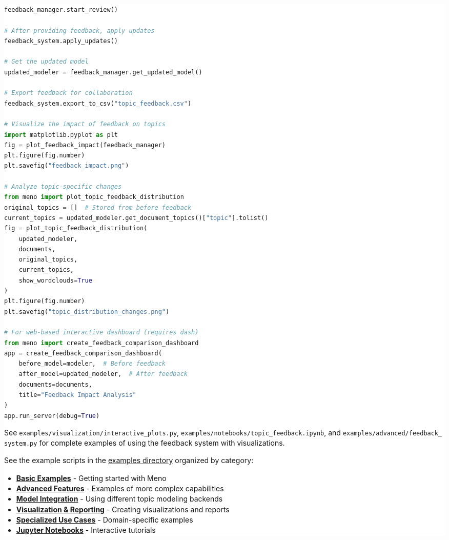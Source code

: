 ```python
feedback_manager.start_review()

# After providing feedback, apply updates
feedback_system.apply_updates()

# Get the updated model
updated_modeler = feedback_manager.get_updated_model()

# Export feedback for collaboration
feedback_system.export_to_csv("topic_feedback.csv")

# Visualize the impact of feedback on topics
import matplotlib.pyplot as plt
fig = plot_feedback_impact(feedback_manager)
plt.figure(fig.number)
plt.savefig("feedback_impact.png")

# Analyze topic-specific changes
from meno import plot_topic_feedback_distribution
original_topics = []  # Stored from before feedback
current_topics = updated_modeler.get_document_topics()["topic"].tolist()
fig = plot_topic_feedback_distribution(
    updated_modeler,
    documents,
    original_topics,
    current_topics,
    show_wordclouds=True
)
plt.figure(fig.number)
plt.savefig("topic_distribution_changes.png")

# For web-based interactive dashboard (requires dash)
from meno import create_feedback_comparison_dashboard
app = create_feedback_comparison_dashboard(
    before_model=modeler,  # Before feedback
    after_model=updated_modeler,  # After feedback
    documents=documents,
    title="Feedback Impact Analysis"
)
app.run_server(debug=True)
```

See `examples/visualization/interactive_plots.py`, `examples/notebooks/topic_feedback.ipynb`, and `examples/advanced/feedback_system.py` for complete examples of using the feedback system with visualizations.

See the example scripts in the [examples directory](examples/) organized by category:
- **[Basic Examples](examples/basic/)** - Getting started with Meno
- **[Advanced Features](examples/advanced/)** - Examples of more complex capabilities
- **[Model Integration](examples/models/)** - Using different topic modeling backends
- **[Visualization & Reporting](examples/visualization/)** - Creating visualizations and reports
- **[Specialized Use Cases](examples/specialized/)** - Domain-specific examples
- **[Jupyter Notebooks](examples/notebooks/)** - Interactive tutorials
